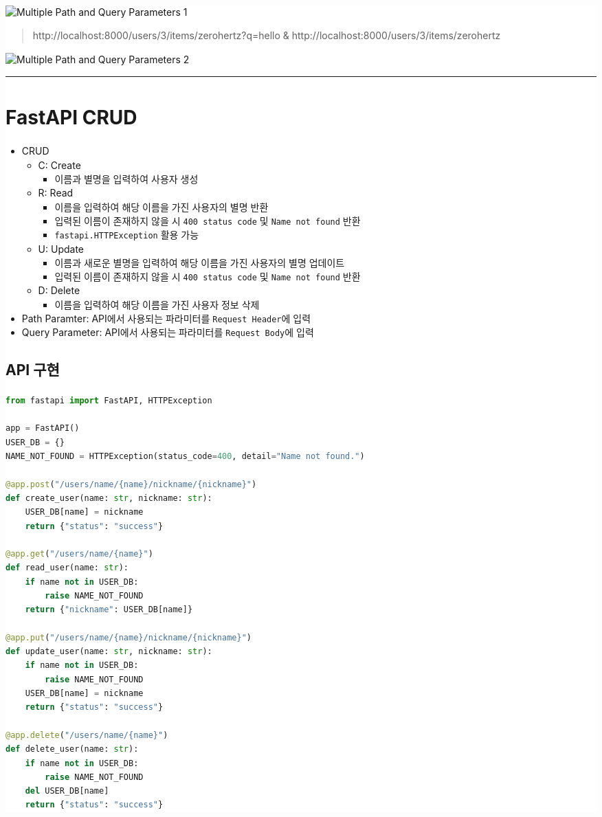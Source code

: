 ![Multiple Path and Query Parameters 1](https://user-images.githubusercontent.com/42334717/217273288-deae06db-e96d-4b10-aa78-d473302200ed.png)

> http://localhost:8000/users/3/items/zerohertz?q=hello & http://localhost:8000/users/3/items/zerohertz

![Multiple Path and Query Parameters 2](https://user-images.githubusercontent.com/42334717/217275856-555c8b66-05f3-4aa7-b7c9-836b85336e8f.png)

---

# FastAPI CRUD

+ CRUD
  + C: Create
    + 이름과 별명을 입력하여 사용자 생성
  + R: Read
    + 이름을 입력하여 해당 이름을 가진 사용자의 별명 반환
    + 입력된 이름이 존재하지 않을 시 `400 status code` 및 `Name not found` 반환
    + `fastapi.HTTPException` 활용 가능
  + U: Update
    + 이름과 새로운 별명을 입력하여 해당 이름을 가진 사용자의 별명 업데이트
    + 입력된 이름이 존재하지 않을 시 `400 status code` 및 `Name not found` 반환
  + D: Delete
    + 이름을 입력하여 해당 이름을 가진 사용자 정보 삭제
+ Path Paramter: API에서 사용되는 파라미터를 `Request Header`에 입력
+ Query Parameter: API에서 사용되는 파라미터를 `Request Body`에 입력

## API 구현

~~~python CRUD_Path.py
from fastapi import FastAPI, HTTPException

app = FastAPI()
USER_DB = {}
NAME_NOT_FOUND = HTTPException(status_code=400, detail="Name not found.")

@app.post("/users/name/{name}/nickname/{nickname}")
def create_user(name: str, nickname: str):
    USER_DB[name] = nickname
    return {"status": "success"}

@app.get("/users/name/{name}")
def read_user(name: str):
    if name not in USER_DB:
        raise NAME_NOT_FOUND
    return {"nickname": USER_DB[name]}

@app.put("/users/name/{name}/nickname/{nickname}")
def update_user(name: str, nickname: str):
    if name not in USER_DB:
        raise NAME_NOT_FOUND
    USER_DB[name] = nickname
    return {"status": "success"}

@app.delete("/users/name/{name}")
def delete_user(name: str):
    if name not in USER_DB:
        raise NAME_NOT_FOUND
    del USER_DB[name]
    return {"status": "success"}
~~~
